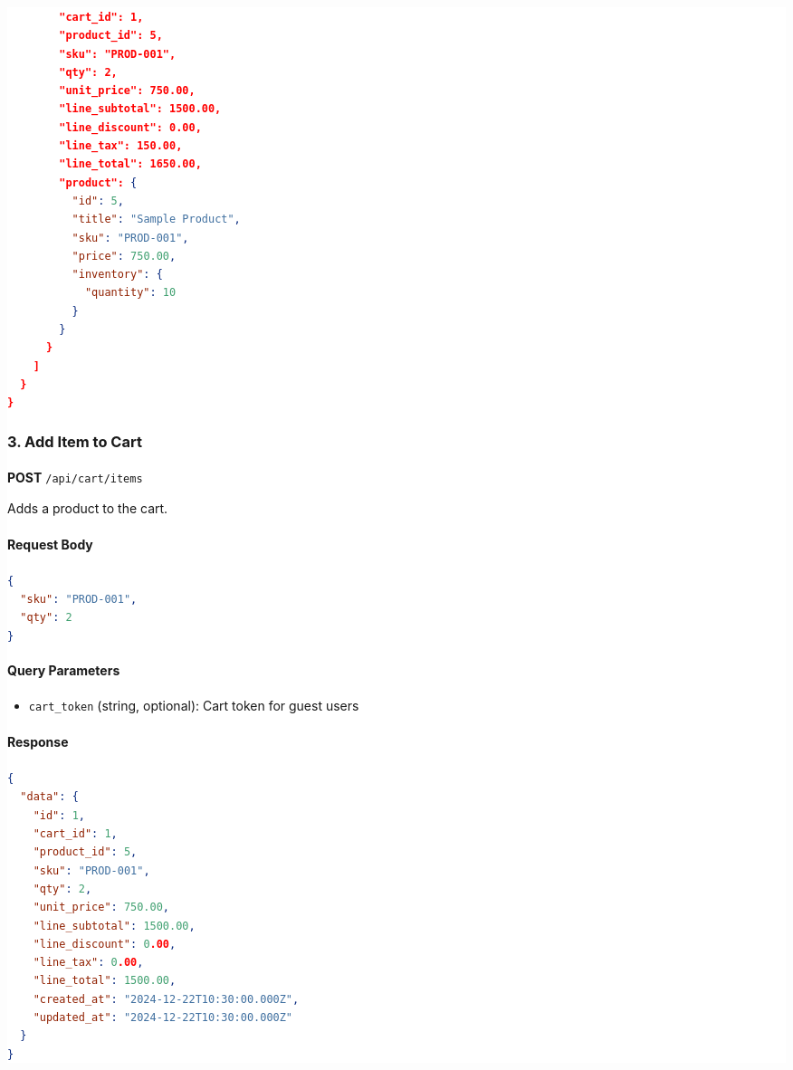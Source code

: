 ```json
        "cart_id": 1,
        "product_id": 5,
        "sku": "PROD-001",
        "qty": 2,
        "unit_price": 750.00,
        "line_subtotal": 1500.00,
        "line_discount": 0.00,
        "line_tax": 150.00,
        "line_total": 1650.00,
        "product": {
          "id": 5,
          "title": "Sample Product",
          "sku": "PROD-001",
          "price": 750.00,
          "inventory": {
            "quantity": 10
          }
        }
      }
    ]
  }
}
```

### 3. Add Item to Cart

**POST** `/api/cart/items`

Adds a product to the cart.

#### Request Body
```json
{
  "sku": "PROD-001",
  "qty": 2
}
```

#### Query Parameters
- `cart_token` (string, optional): Cart token for guest users

#### Response
```json
{
  "data": {
    "id": 1,
    "cart_id": 1,
    "product_id": 5,
    "sku": "PROD-001",
    "qty": 2,
    "unit_price": 750.00,
    "line_subtotal": 1500.00,
    "line_discount": 0.00,
    "line_tax": 0.00,
    "line_total": 1500.00,
    "created_at": "2024-12-22T10:30:00.000Z",
    "updated_at": "2024-12-22T10:30:00.000Z"
  }
}
```
